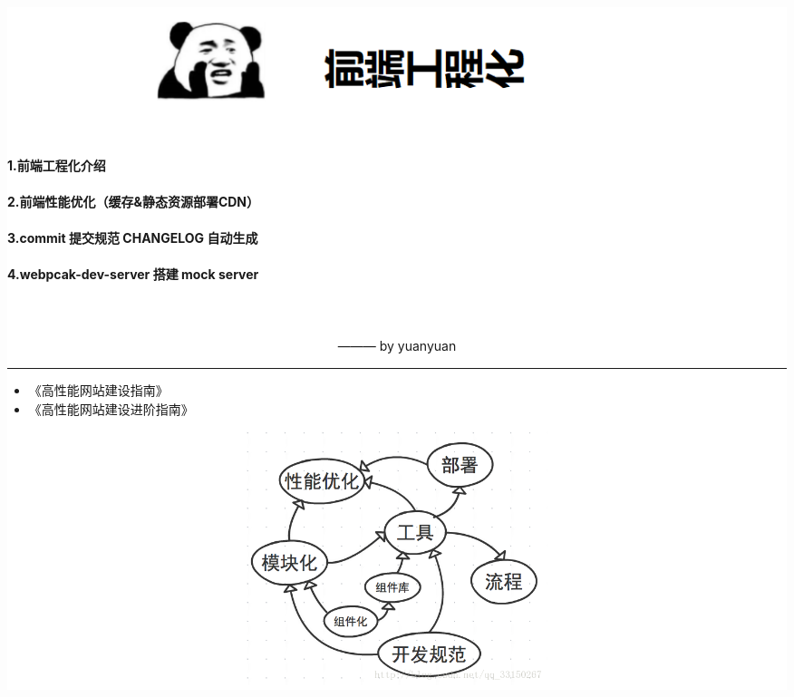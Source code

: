 <center>
<img src="./imgs/come.png" height="140"/>
</center>

#### 1.前端工程化介绍

#### 2.前端性能优化（缓存&静态资源部署CDN）

#### 3.commit 提交规范 CHANGELOG 自动生成

#### 4.webpcak-dev-server 搭建 mock server

<br/>
<br/>

<center>
——— by yuanyuan
</center>

---

- 《高性能网站建设指南》
- 《高性能网站建设进阶指南》

<center>
<img src="./imgs/技术元素.png" height="280"/>
</center>
